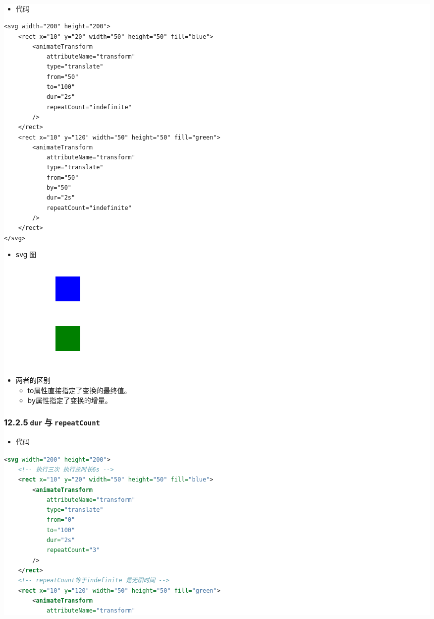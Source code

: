 - 代码

```xml{7,17}
<svg width="200" height="200">
    <rect x="10" y="20" width="50" height="50" fill="blue">
        <animateTransform 
            attributeName="transform" 
            type="translate" 
            from="50" 
            to="100"
            dur="2s" 
            repeatCount="indefinite"
        />
    </rect>
    <rect x="10" y="120" width="50" height="50" fill="green">
        <animateTransform 
            attributeName="transform" 
            type="translate" 
            from="50" 
            by="50"
            dur="2s" 
            repeatCount="indefinite"
        />
    </rect>
</svg>
```

- svg 图

<svg width="200" height="200">
    <rect x="10" y="20" width="50" height="50" fill="blue">
        <animateTransform attributeName="transform" type="translate" from="50" to="100" dur="2s" repeatCount="indefinite" />
    </rect>
    <rect x="10" y="120" width="50" height="50" fill="green">
        <animateTransform attributeName="transform" type="translate" from="50" by="50" dur="2s" repeatCount="indefinite" />
    </rect>
</svg>


- 两者的区别
    - to属性直接指定了变换的最终值。
    - by属性指定了变换的增量。


### 12.2.5 `dur` 与 `repeatCount`

- 代码

```xml
<svg width="200" height="200">
    <!-- 执行三次 执行总时长6s -->
    <rect x="10" y="20" width="50" height="50" fill="blue">
        <animateTransform 
            attributeName="transform" 
            type="translate" 
            from="0" 
            to="100"
            dur="2s" 
            repeatCount="3"
        />
    </rect>
    <!-- repeatCount等于indefinite 是无限时间 -->
    <rect x="10" y="120" width="50" height="50" fill="green">
        <animateTransform 
            attributeName="transform" 
```